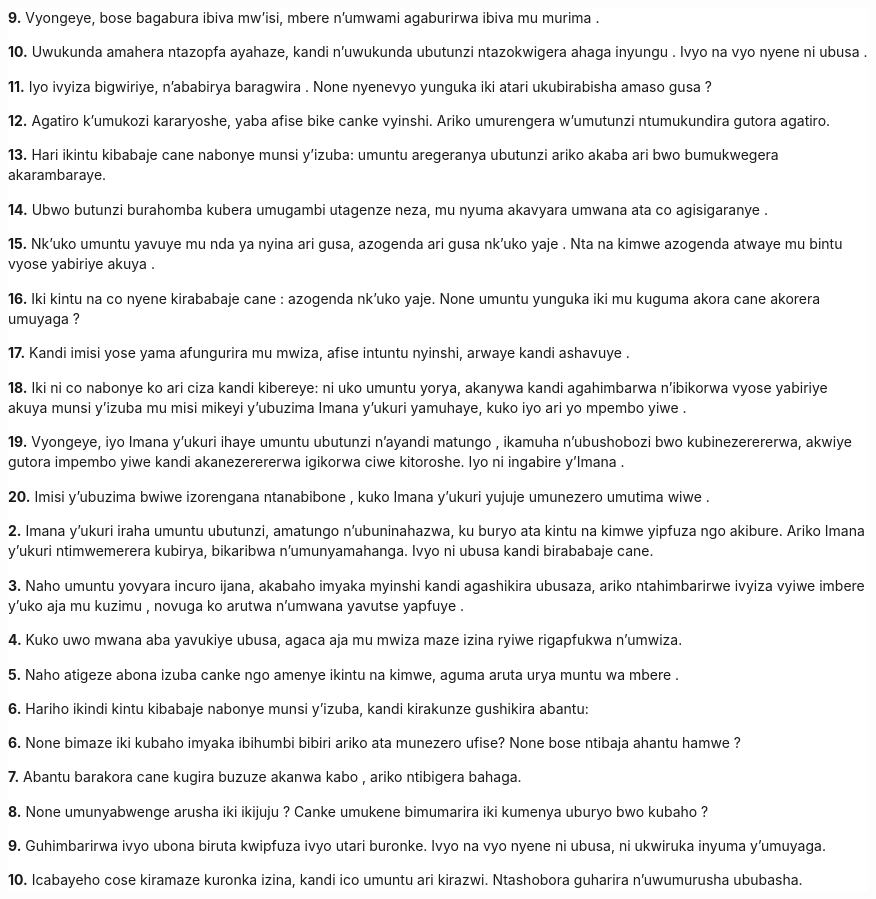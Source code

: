 **9.** Vyongeye, bose bagabura ibiva mw’isi, mbere n’umwami agaburirwa ibiva mu murima .

**10.** Uwukunda amahera ntazopfa ayahaze, kandi n’uwukunda ubutunzi ntazokwigera ahaga inyungu . Ivyo na vyo nyene ni ubusa .

**11.** Iyo ivyiza bigwiriye, n’ababirya baragwira . None nyenevyo yunguka iki atari ukubirabisha amaso gusa ?

**12.** Agatiro k’umukozi kararyoshe, yaba afise bike canke vyinshi. Ariko umurengera w’umutunzi ntumukundira gutora agatiro.

**13.** Hari ikintu kibabaje cane nabonye munsi y’izuba: umuntu aregeranya ubutunzi ariko akaba ari bwo bumukwegera akarambaraye.

**14.** Ubwo butunzi burahomba kubera umugambi utagenze neza, mu nyuma akavyara umwana ata co agisigaranye .

**15.** Nk’uko umuntu yavuye mu nda ya nyina ari gusa, azogenda ari gusa nk’uko yaje . Nta na kimwe azogenda atwaye mu bintu vyose yabiriye akuya .

**16.** Iki kintu na co nyene kirababaje cane : azogenda nk’uko yaje. None umuntu yunguka iki mu kuguma akora cane akorera umuyaga ?

**17.** Kandi imisi yose yama afungurira mu mwiza, afise intuntu nyinshi, arwaye kandi ashavuye .

**18.** Iki ni co nabonye ko ari ciza kandi kibereye: ni uko umuntu yorya, akanywa kandi agahimbarwa n’ibikorwa vyose yabiriye akuya munsi y’izuba mu misi mikeyi y’ubuzima Imana y’ukuri yamuhaye, kuko iyo ari yo mpembo yiwe .

**19.** Vyongeye, iyo Imana y’ukuri ihaye umuntu ubutunzi n’ayandi matungo , ikamuha n’ubushobozi bwo kubinezerererwa, akwiye gutora impembo yiwe kandi akanezerererwa igikorwa ciwe kitoroshe. Iyo ni ingabire y’Imana .

**20.** Imisi y’ubuzima bwiwe izorengana ntanabibone , kuko Imana y’ukuri yujuje umunezero umutima wiwe .

**2.** Imana y’ukuri iraha umuntu ubutunzi, amatungo n’ubuninahazwa, ku buryo ata kintu na kimwe yipfuza ngo akibure. Ariko Imana y’ukuri ntimwemerera kubirya, bikaribwa n’umunyamahanga. Ivyo ni ubusa kandi birababaje cane.

**3.** Naho umuntu yovyara incuro ijana, akabaho imyaka myinshi kandi agashikira ubusaza, ariko ntahimbarirwe ivyiza vyiwe imbere y’uko aja mu kuzimu , novuga ko arutwa n’umwana yavutse yapfuye .

**4.** Kuko uwo mwana aba yavukiye ubusa, agaca aja mu mwiza maze izina ryiwe rigapfukwa n’umwiza.

**5.** Naho atigeze abona izuba canke ngo amenye ikintu na kimwe, aguma aruta urya muntu wa mbere .

**6.** Hariho ikindi kintu kibabaje nabonye munsi y’izuba, kandi kirakunze gushikira abantu:

**6.** None bimaze iki kubaho imyaka ibihumbi bibiri ariko ata munezero ufise? None bose ntibaja ahantu hamwe ?

**7.** Abantu barakora cane kugira buzuze akanwa kabo , ariko ntibigera bahaga.

**8.** None umunyabwenge arusha iki ikijuju ? Canke umukene bimumarira iki kumenya uburyo bwo kubaho ?

**9.** Guhimbarirwa ivyo ubona biruta kwipfuza ivyo utari buronke. Ivyo na vyo nyene ni ubusa, ni ukwiruka inyuma y’umuyaga.

**10.** Icabayeho cose kiramaze kuronka izina, kandi ico umuntu ari kirazwi. Ntashobora guharira n’uwumurusha ububasha.
